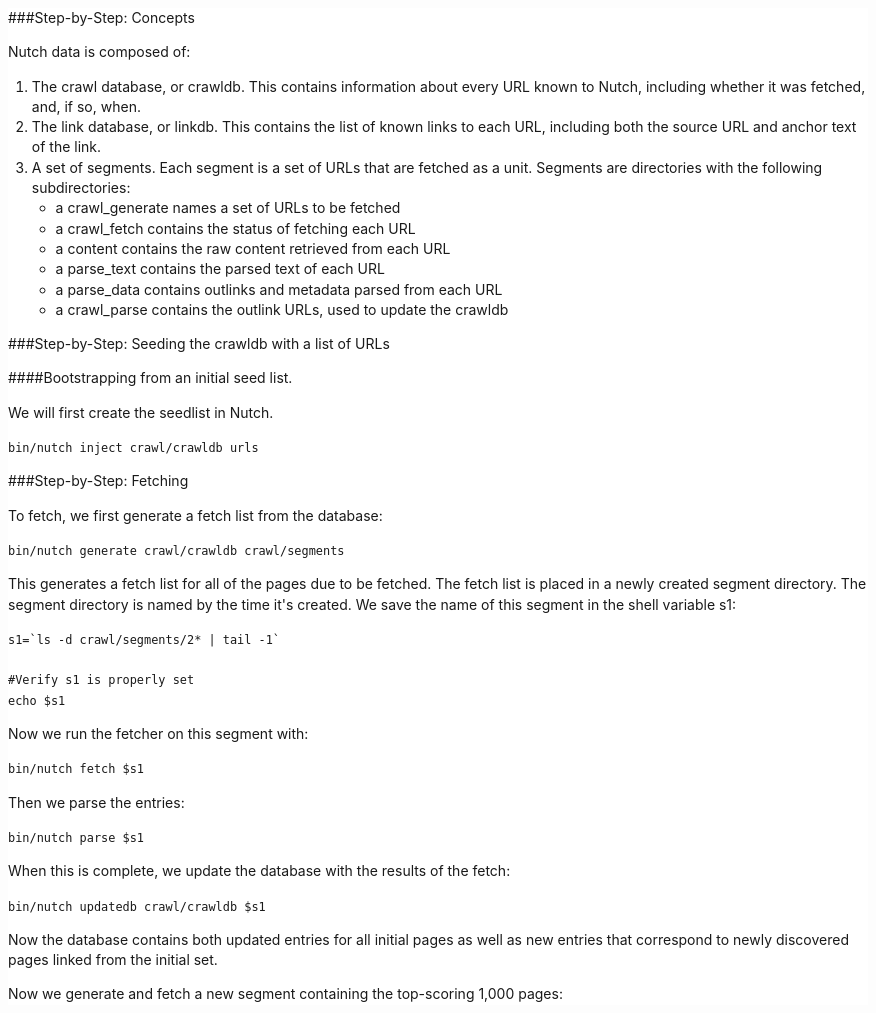 ###Step-by-Step: Concepts

Nutch data is composed of:

1. The crawl database, or crawldb. This contains information about every URL known to Nutch, including whether it was fetched, and, if so, when.
1. The link database, or linkdb. This contains the list of known links to each URL, including both the source URL and anchor text of the link.
1. A set of segments. Each segment is a set of URLs that are fetched as a unit. Segments are directories with the following subdirectories:
    * a crawl_generate names a set of URLs to be fetched
    * a crawl_fetch contains the status of fetching each URL
    * a content contains the raw content retrieved from each URL
    * a parse_text contains the parsed text of each URL
    * a parse_data contains outlinks and metadata parsed from each URL
    * a crawl_parse contains the outlink URLs, used to update the crawldb


###Step-by-Step: Seeding the crawldb with a list of URLs

####Bootstrapping from an initial seed list.

We will first create the seedlist in Nutch.


    bin/nutch inject crawl/crawldb urls

###Step-by-Step: Fetching

To fetch, we first generate a fetch list from the database:


    bin/nutch generate crawl/crawldb crawl/segments

This generates a fetch list for all of the pages due to be fetched. The fetch list is placed in a newly created segment directory. The segment directory is named by the time it's created. We save the name of this segment in the shell variable s1:


    s1=`ls -d crawl/segments/2* | tail -1`

    #Verify s1 is properly set
    echo $s1

Now we run the fetcher on this segment with:


    bin/nutch fetch $s1

Then we parse the entries:

    bin/nutch parse $s1

When this is complete, we update the database with the results of the fetch:

    bin/nutch updatedb crawl/crawldb $s1

Now the database contains both updated entries for all initial pages as well as new entries that correspond to newly discovered pages linked from the initial set.

Now we generate and fetch a new segment containing the top-scoring 1,000 pages:


